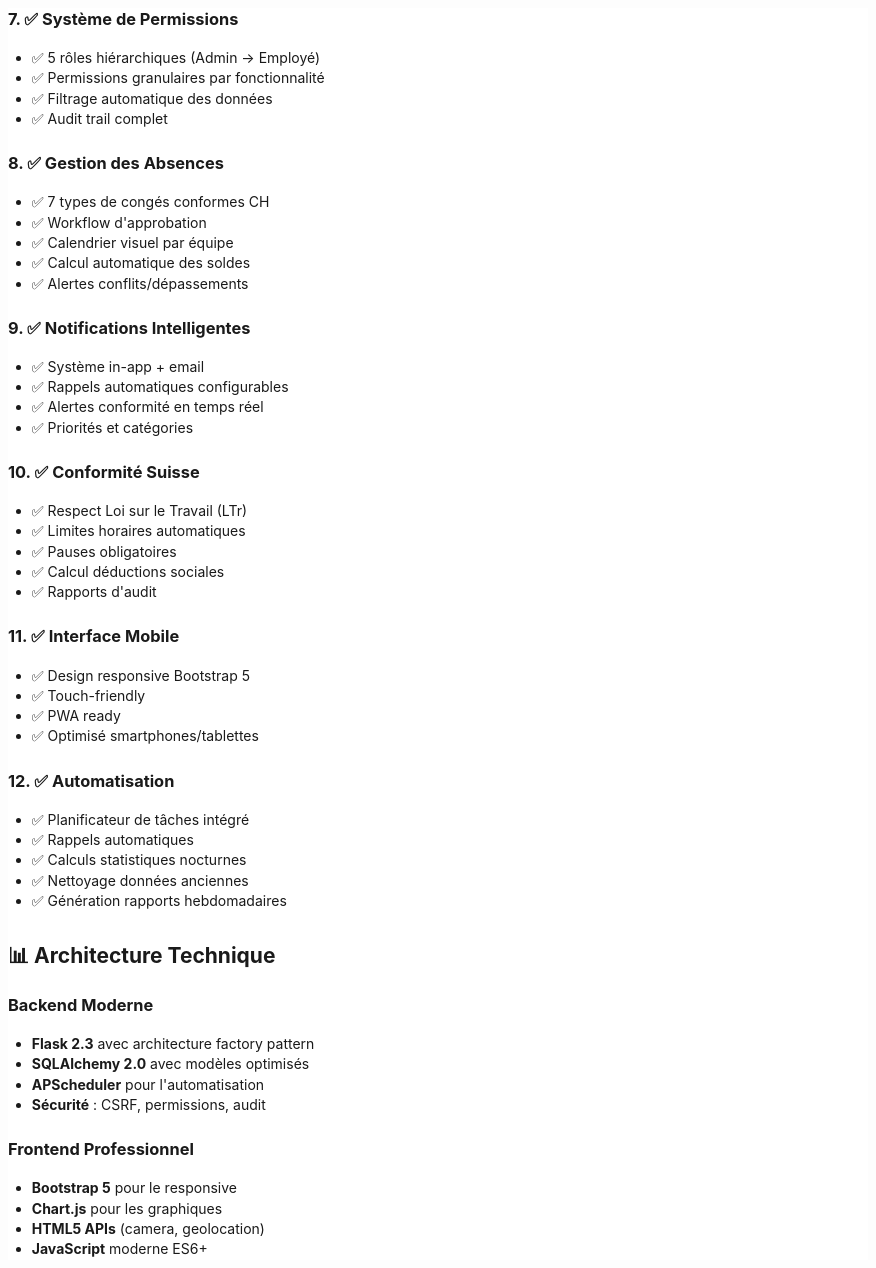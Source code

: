 ### 7. ✅ **Système de Permissions**
- ✅ 5 rôles hiérarchiques (Admin → Employé)
- ✅ Permissions granulaires par fonctionnalité
- ✅ Filtrage automatique des données
- ✅ Audit trail complet

### 8. ✅ **Gestion des Absences**
- ✅ 7 types de congés conformes CH
- ✅ Workflow d'approbation
- ✅ Calendrier visuel par équipe
- ✅ Calcul automatique des soldes
- ✅ Alertes conflits/dépassements

### 9. ✅ **Notifications Intelligentes**
- ✅ Système in-app + email
- ✅ Rappels automatiques configurables
- ✅ Alertes conformité en temps réel
- ✅ Priorités et catégories

### 10. ✅ **Conformité Suisse**
- ✅ Respect Loi sur le Travail (LTr)
- ✅ Limites horaires automatiques
- ✅ Pauses obligatoires
- ✅ Calcul déductions sociales
- ✅ Rapports d'audit

### 11. ✅ **Interface Mobile**
- ✅ Design responsive Bootstrap 5
- ✅ Touch-friendly
- ✅ PWA ready
- ✅ Optimisé smartphones/tablettes

### 12. ✅ **Automatisation**
- ✅ Planificateur de tâches intégré
- ✅ Rappels automatiques
- ✅ Calculs statistiques nocturnes
- ✅ Nettoyage données anciennes
- ✅ Génération rapports hebdomadaires

## 📊 Architecture Technique

### Backend Moderne
- **Flask 2.3** avec architecture factory pattern
- **SQLAlchemy 2.0** avec modèles optimisés
- **APScheduler** pour l'automatisation
- **Sécurité** : CSRF, permissions, audit

### Frontend Professionnel
- **Bootstrap 5** pour le responsive
- **Chart.js** pour les graphiques
- **HTML5 APIs** (camera, geolocation)
- **JavaScript** moderne ES6+
